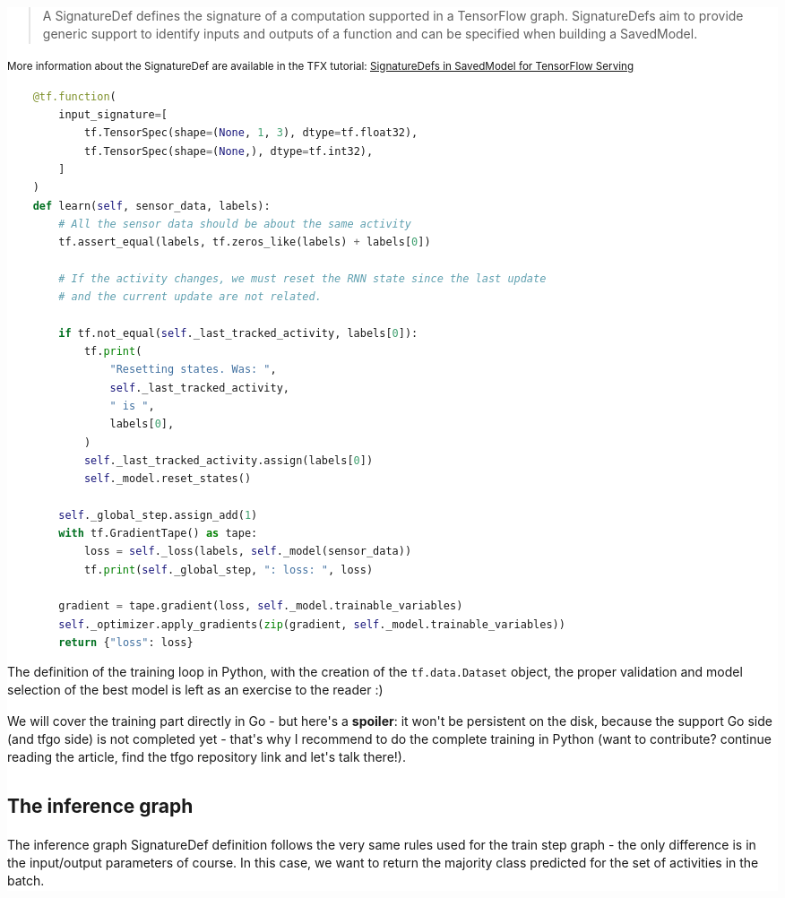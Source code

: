 > A SignatureDef defines the signature of a computation supported in a TensorFlow graph. SignatureDefs aim to provide generic support to identify inputs and outputs of a function and can be specified when building a SavedModel.

<small>More information about the SignatureDef are available in the TFX tutorial: [SignatureDefs in SavedModel for TensorFlow Serving](https://www.tensorflow.org/tfx/serving/signature_defs)</small>

```python
    @tf.function(
        input_signature=[
            tf.TensorSpec(shape=(None, 1, 3), dtype=tf.float32),
            tf.TensorSpec(shape=(None,), dtype=tf.int32),
        ]
    )
    def learn(self, sensor_data, labels):
        # All the sensor data should be about the same activity
        tf.assert_equal(labels, tf.zeros_like(labels) + labels[0])

        # If the activity changes, we must reset the RNN state since the last update
        # and the current update are not related.

        if tf.not_equal(self._last_tracked_activity, labels[0]):
            tf.print(
                "Resetting states. Was: ",
                self._last_tracked_activity,
                " is ",
                labels[0],
            )
            self._last_tracked_activity.assign(labels[0])
            self._model.reset_states()

        self._global_step.assign_add(1)
        with tf.GradientTape() as tape:
            loss = self._loss(labels, self._model(sensor_data))
            tf.print(self._global_step, ": loss: ", loss)

        gradient = tape.gradient(loss, self._model.trainable_variables)
        self._optimizer.apply_gradients(zip(gradient, self._model.trainable_variables))
        return {"loss": loss}
```

The definition of the training loop in Python, with the creation of the `tf.data.Dataset` object, the proper validation and model selection of the best model is left as an exercise to the reader :)

We will cover the training part directly in Go - but here's a **spoiler**: it won't be persistent on the disk, because the support Go side (and tfgo side) is not completed yet - that's why I recommend to do the complete training in Python (want to contribute? continue reading the article, find the tfgo repository link and let's talk there!).

## The inference graph

The inference graph SignatureDef definition follows the very same rules used for the train step graph - the only difference is in the input/output parameters of course. In this case, we want to return the majority class predicted for the set of activities in the batch.


[^1]: https://venturebeat.com/2019/07/19/why-do-87-of-data-science-projects-never-make-it-into-production/ "87% of data science projects never make it into production"
[1]: https://www.cis.fordham.edu/wisdm/includes/files/sensorKDD-2010.pdf "Jennifer R. Kwapisz, Gary M. Weiss and Samuel A. Moore (2010). Activity Recognition using Cell Phone Accelerometers, Proceedings of the Fourth International Workshop on Knowledge Discovery from Sensor Data (at KDD-10), Washington DC."